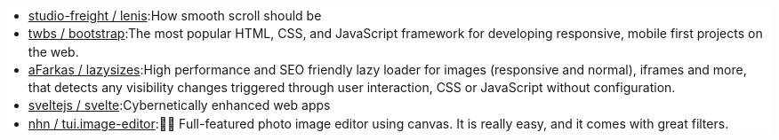 * [studio-freight / lenis](https://github.com/studio-freight/lenis):How smooth scroll should be
* [twbs / bootstrap](https://github.com/twbs/bootstrap):The most popular HTML, CSS, and JavaScript framework for developing responsive, mobile first projects on the web.
* [aFarkas / lazysizes](https://github.com/aFarkas/lazysizes):High performance and SEO friendly lazy loader for images (responsive and normal), iframes and more, that detects any visibility changes triggered through user interaction, CSS or JavaScript without configuration.
* [sveltejs / svelte](https://github.com/sveltejs/svelte):Cybernetically enhanced web apps
* [nhn / tui.image-editor](https://github.com/nhn/tui.image-editor):🍞🎨 Full-featured photo image editor using canvas. It is really easy, and it comes with great filters.
